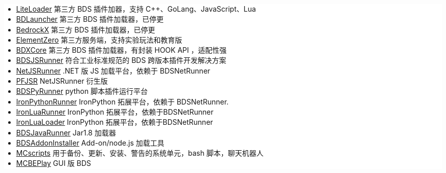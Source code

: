 * [LiteLoader](https://github.com/LiteLDev/LiteLoaderBDS) 第三方 BDS 插件加器，支持 C++、GoLang、JavaScript、Lua
* [BDLauncher](https://github.com/BDLDev/bdlauncher) 第三方 BDS 插件加载器，已停更
* [BedrockX](https://github.com/Sysca11/BedrockX-bin) 第三方 BDS 插件加载器，已停更
* [ElementZero](https://github.com/Element-0/ElementZero) 第三方服务端，支持实验玩法和教育版
* [BDXCore](https://github.com/Sysca11/BDXCore) 第三方 BDS 插件加载器，有封装 HOOK API ，适配性强
* [BDSJSRunner](https://github.com/zhkj-liuxiaohua/BDSJSRunner-Release) 符合工业标准规范的 BDS 跨版本插件开发解决方案
* [NetJSRunner](https://github.com/zhkj-liuxiaohua/BDSJSR2) .NET 版 JS 加载平台，依赖于 BDSNetRunner
* [PFJSR](https://github.com/littlegao233/PFJSR) NetJSRunner 衍生版
* [BDSPyRunner](https://github.com/twoone-3/BDSpyrunner) python 脚本插件运行平台
* [IronPythonRunner](https://github.com/Sbaoor-fly/CSR-IronPythonRunner) IronPython 拓展平台，依赖于 BDSNetRunner.
* [IronLuaRunner](https://github.com/Sbaoor-fly/CSR-IronLuaRunner) IronPython 拓展平台，依赖于BDSNetRunner
* [IronLuaLoader](https://github.com/Sbaoor-fly/CSR-IronLuaLoader) IronPython 拓展平台，依赖于BDSNetRunner
* [BDSJavaRunner](https://github.com/zhkj-liuxiaohua/BDSJavaRunner) Jar1.8 加载器
* [BDSAddonInstaller](https://github.com/chegele/BDSAddonInstaller) Add-on/node.js 加载工具
* [MCscripts](https://github.com/TapeWerm/MCscripts) 用于备份、更新、安装、警告的系统单元，bash 脚本，聊天机器人
* [MCBEPlay](https://foxynotail.com/mcbeplay/) GUI 版 BDS
